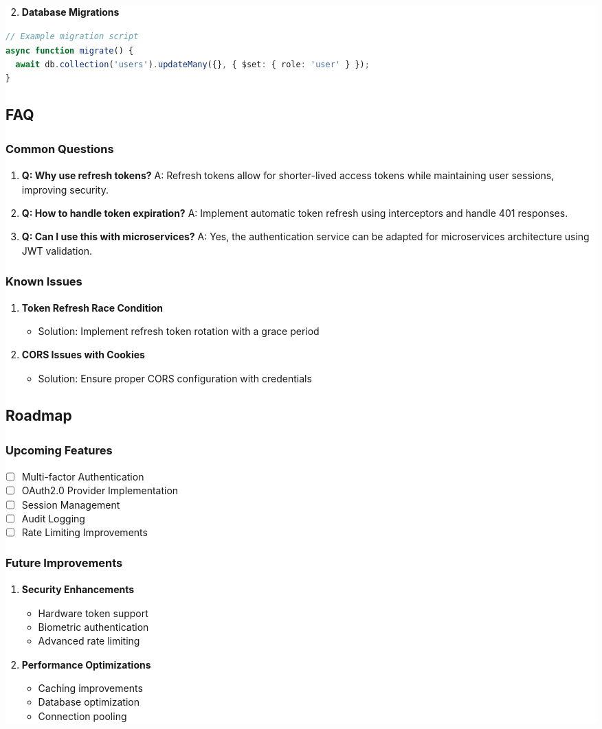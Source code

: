 2. **Database Migrations**

```typescript
// Example migration script
async function migrate() {
  await db.collection('users').updateMany({}, { $set: { role: 'user' } });
}
```

## FAQ

### Common Questions

1. **Q: Why use refresh tokens?**
   A: Refresh tokens allow for shorter-lived access tokens while maintaining user sessions, improving security.

2. **Q: How to handle token expiration?**
   A: Implement automatic token refresh using interceptors and handle 401 responses.

3. **Q: Can I use this with microservices?**
   A: Yes, the authentication service can be adapted for microservices architecture using JWT validation.

### Known Issues

1. **Token Refresh Race Condition**

   - Solution: Implement refresh token rotation with a grace period

2. **CORS Issues with Cookies**
   - Solution: Ensure proper CORS configuration with credentials

## Roadmap

### Upcoming Features

- [ ] Multi-factor Authentication
- [ ] OAuth2.0 Provider Implementation
- [ ] Session Management
- [ ] Audit Logging
- [ ] Rate Limiting Improvements

### Future Improvements

1. **Security Enhancements**

   - Hardware token support
   - Biometric authentication
   - Advanced rate limiting

2. **Performance Optimizations**
   - Caching improvements
   - Database optimization
   - Connection pooling
